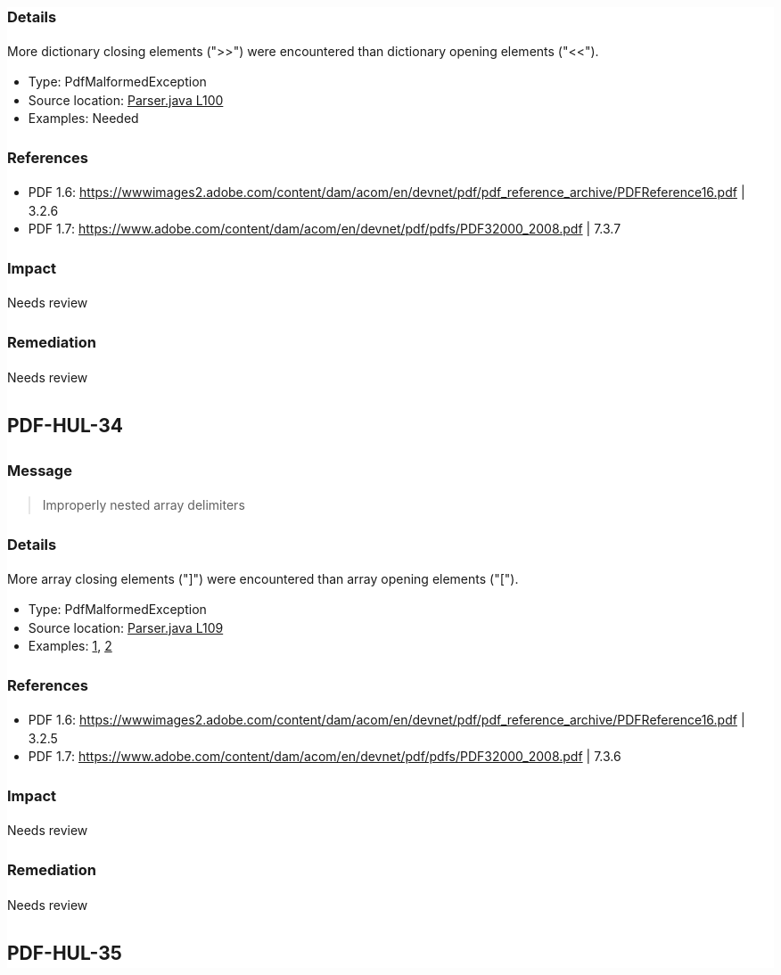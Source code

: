 ### Details
More dictionary closing elements (">>") were encountered than dictionary opening elements ("\<\<").

* Type: PdfMalformedException
* Source location: [Parser.java L100](https://github.com/openpreserve/jhove/blob/release-1.14/jhove-modules/src/main/java/edu/harvard/hul/ois/jhove/module/pdf/Parser.java#L100)
* Examples: Needed

### References
 - PDF 1.6: https://wwwimages2.adobe.com/content/dam/acom/en/devnet/pdf/pdf_reference_archive/PDFReference16.pdf | 3.2.6
 - PDF 1.7: https://www.adobe.com/content/dam/acom/en/devnet/pdf/pdfs/PDF32000_2008.pdf | 7.3.7


### Impact
Needs review

### Remediation
Needs review


## PDF-HUL-34

### Message
> Improperly nested array delimiters

### Details
More array closing elements ("]") were encountered than array opening elements ("[").

* Type: PdfMalformedException
* Source location: [Parser.java L109](https://github.com/openpreserve/jhove/blob/release-1.14/jhove-modules/src/main/java/edu/harvard/hul/ois/jhove/module/pdf/Parser.java#L109)
* Examples: [1](https://drive.google.com/open?id=0BzmAJJIyoZ9xdG5ib0N5TEJ0amM), [2](http://wiki.opf-labs.org/download/attachments/101613571/SIP161241_ReColl-150849_eth-31088-01.pdf)

### References
 - PDF 1.6: https://wwwimages2.adobe.com/content/dam/acom/en/devnet/pdf/pdf_reference_archive/PDFReference16.pdf | 3.2.5
 - PDF 1.7: https://www.adobe.com/content/dam/acom/en/devnet/pdf/pdfs/PDF32000_2008.pdf | 7.3.6


### Impact
Needs review

### Remediation
Needs review


## PDF-HUL-35
